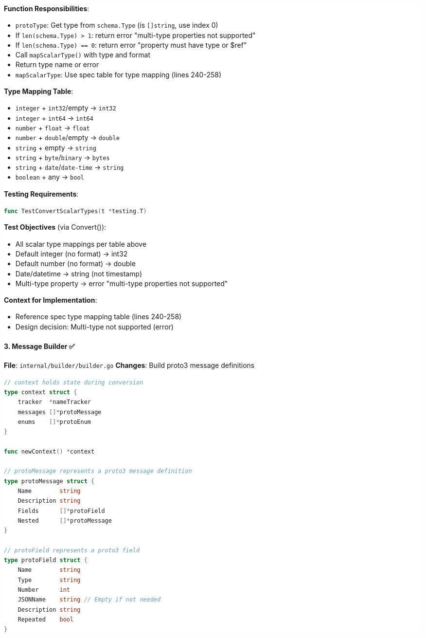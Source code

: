 **Function Responsibilities**:
- `protoType`: Get type from `schema.Type` (is `[]string`, use index 0)
- If `len(schema.Type) > 1`: return error "multi-type properties not supported"
- If `len(schema.Type) == 0`: return error "property must have type or $ref"
- Call `mapScalarType()` with type and format
- Return type name or error
- `mapScalarType`: Use spec table for type mapping (lines 240-258)

**Type Mapping Table**:
- `integer` + `int32`/empty → `int32`
- `integer` + `int64` → `int64`
- `number` + `float` → `float`
- `number` + `double`/empty → `double`
- `string` + empty → `string`
- `string` + `byte`/`binary` → `bytes`
- `string` + `date`/`date-time` → `string`
- `boolean` + any → `bool`

**Testing Requirements**:
```go
func TestConvertScalarTypes(t *testing.T)
```

**Test Objectives** (via Convert()):
- All scalar type mappings per table above
- Default integer (no format) → int32
- Default number (no format) → double
- Date/datetime → string (not timestamp)
- Multi-type property → error "multi-type properties not supported"

**Context for Implementation**:
- Reference spec type mapping table (lines 240-258)
- Design decision: Multi-type not supported (error)

#### 3. Message Builder ✅
**File**: `internal/builder/builder.go`
**Changes**: Build proto3 message definitions

```go
// context holds state during conversion
type context struct {
	tracker  *nameTracker
	messages []*protoMessage
	enums    []*protoEnum
}

func newContext() *context

// protoMessage represents a proto3 message definition
type protoMessage struct {
	Name        string
	Description string
	Fields      []*protoField
	Nested      []*protoMessage
}

// protoField represents a proto3 field
type protoField struct {
	Name        string
	Type        string
	Number      int
	JSONName    string // Empty if not needed
	Description string
	Repeated    bool
}

```
